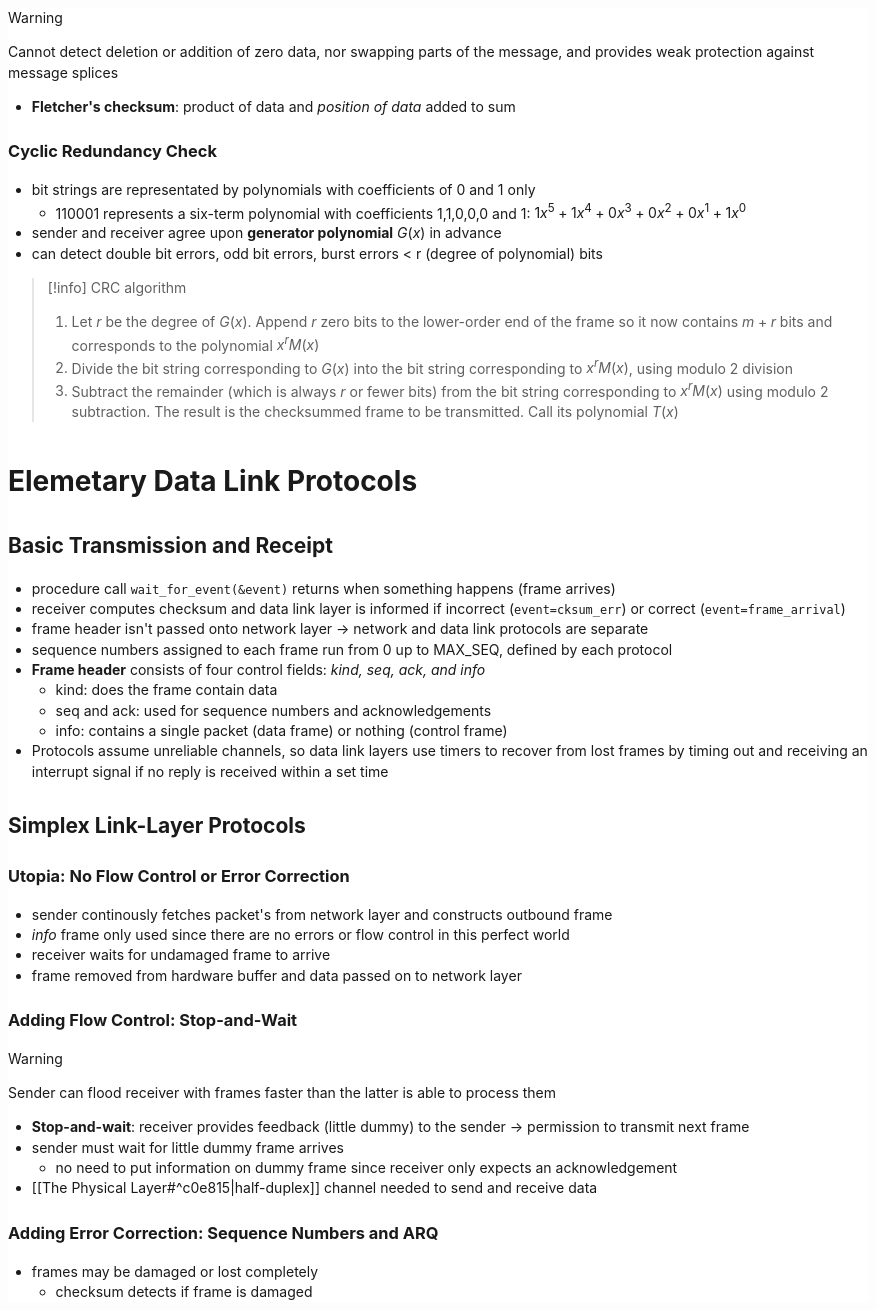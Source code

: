 > [!warning] 
> Cannot detect deletion or addition of zero data, nor swapping parts of the message, and provides weak protection against message splices
- **Fletcher's checksum**: product of data and *position of data* added to sum
### Cyclic Redundancy Check
- bit strings are representated by polynomials with coefficients of 0 and 1 only
	- 110001 represents a six-term polynomial with coefficients 1,1,0,0,0 and 1: $1x^5+1x^4+0x^3+0x^2+0x^1+1x^0$
- sender and receiver agree upon **generator polynomial** $G(x)$ in advance
- can detect double bit errors, odd bit errors, burst errors < r (degree of polynomial) bits

> [!info] CRC algorithm
> 1. Let $r$ be the degree of $G(x)$. Append $r$ zero bits to the lower-order end of the frame so it now contains $m+r$ bits and corresponds to the polynomial $x^rM(x)$
> 2. Divide the bit string corresponding to $G(x)$ into the bit string corresponding to $x^rM(x)$, using modulo 2 division
> 3. Subtract the remainder (which is always $r$ or fewer bits) from the bit string corresponding to $x^rM(x)$ using modulo 2 subtraction. The result is the checksummed frame to be transmitted. Call its polynomial $T(x)$
# Elemetary Data Link Protocols
## Basic Transmission and Receipt
- procedure call `wait_for_event(&event)` returns when something happens (frame arrives)
- receiver computes checksum and data link layer is informed if incorrect (`event=cksum_err`) or correct (`event=frame_arrival`)
- frame header isn't passed onto network layer -> network and data link protocols are separate
- sequence numbers assigned to each frame run from 0 up to MAX_SEQ, defined by each protocol
- **Frame header** consists of four control fields: *kind, seq, ack, and info*
	- kind: does the frame contain data
	- seq and ack: used for sequence numbers and acknowledgements
	- info: contains a single packet (data frame) or nothing (control frame)
- Protocols assume unreliable channels, so data link layers use timers to recover from lost frames by timing out and receiving an interrupt signal if no reply is received within a set time
## Simplex Link-Layer Protocols
### Utopia: No Flow Control or Error Correction
- sender continously fetches packet's from network layer and constructs outbound frame
- *info* frame only used since there are no errors or flow control in this perfect world
- receiver waits for undamaged frame to arrive
- frame removed from hardware buffer and data passed on to network layer 
### Adding Flow Control: Stop-and-Wait
> [!warning] 
> Sender can flood receiver with frames faster than the latter is able to process them
- **Stop-and-wait**: receiver provides feedback (little dummy) to the sender -> permission to transmit next frame
- sender must wait for little dummy frame arrives
	- no need to put information on dummy frame since receiver only expects an acknowledgement
- [[The Physical Layer#^c0e815|half-duplex]] channel needed to send and receive data 
### Adding Error Correction: Sequence Numbers and ARQ
- frames may be damaged or lost completely
	- checksum detects if frame is damaged

